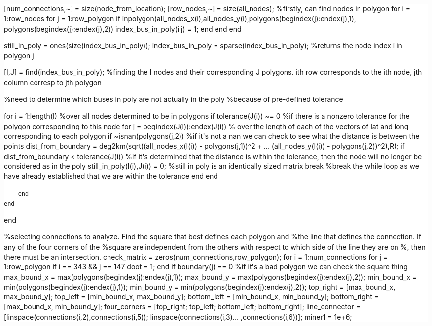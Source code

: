 [num_connections,~] = size(node_from_location);
[row_nodes,~] = size(all_nodes);
%firstly, can find nodes in polygon
for i = 1:row_nodes
    for j = 1:row_polygon
        if inpolygon(all_nodes_x(i),all_nodes_y(i),polygons(begindex(j):endex(j),1), polygons(begindex(j):endex(j),2))
            index_bus_in_poly(i,j) = 1;
        end
    end
end


    
still_in_poly = ones(size(index_bus_in_poly));
index_bus_in_poly = sparse(index_bus_in_poly); %returns the node index i in polygon j


[I,J] = find(index_bus_in_poly); %finding the I nodes and their corresponding J polygons. ith row corresponds to the ith node, jth column corresp to jth polygon

%need to determine which buses in poly are not actually in the poly
%because of pre-defined tolerance 

for i  = 1:length(I) %over all nodes determined to be in polygons 
    if tolerance(J(i)) ~= 0 %if there is a nonzero tolerance for the polygon corresponding to this node
        for j = begindex(J(i)):endex(J(i)) % over the length of each of the vectors of lat and long corresponding to each polygon
            if ~isnan(polygons(j,2)) %if it's not a nan we can check to see what the distance is between the points
                dist_from_boundary = deg2km(sqrt((all_nodes_x(I(i)) - polygons(j,1))^2 + ...
                (all_nodes_y(I(i)) - polygons(j,2))^2),R);
                if dist_from_boundary < tolerance(J(i)) %if it's determined that the distance is within the tolerance, then the node will no longer be considered as in the poly
                    still_in_poly(I(i),J(i)) = 0; %still in poly is an identically sized matrix 
                    break %break the while loop as we have already established that we are within the tolerance
                end
            end
            
        end    
    end
    
end
        

%selecting connections to analyze. Find the square that best defines each polygon and
%the line that defines the connection. If any of the four corners of the
%square are independent from the others with respect to which side of the line they are on
%, then there must be an intersection. 
check_matrix = zeros(num_connections,row_polygon);
for i = 1:num_connections
    for j = 1:row_polygon
        if i == 343 && j == 147
            doot = 1;
        end
        if boundary(j) == 0 %if it's a bad polygon we can check the square thing
            max_bound_x = max(polygons(begindex(j):endex(j),1));
            max_bound_y = max(polygons(begindex(j):endex(j),2));
            min_bound_x = min(polygons(begindex(j):endex(j),1));
            min_bound_y = min(polygons(begindex(j):endex(j),2));
            top_right = [max_bound_x, max_bound_y];
            top_left = [min_bound_x, max_bound_y];
            bottom_left = [min_bound_x, min_bound_y];
            bottom_right = [max_bound_x, min_bound_y];
            four_corners = [top_right; top_left; bottom_left; bottom_right];
            line_connector = [linspace(connections(i,2),connections(i,5)); linspace(connections(i,3)...
                ,connections(i,6))];
            miner1 = 1e+6;